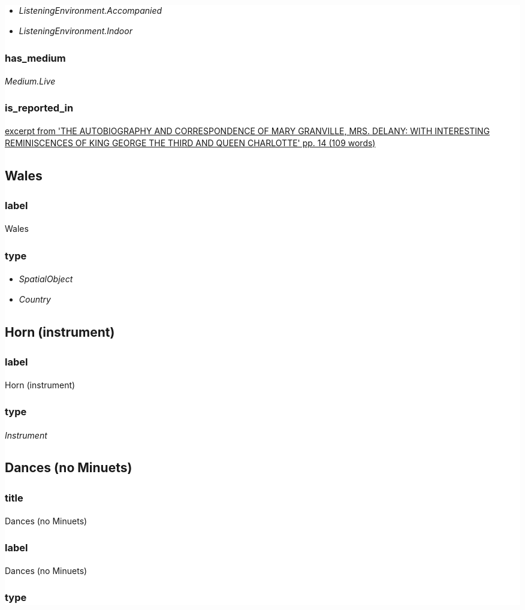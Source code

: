  - *ListeningEnvironment.Accompanied*

 - *ListeningEnvironment.Indoor*

### has_medium


*Medium.Live*

### is_reported_in


[excerpt from 'THE AUTOBIOGRAPHY AND CORRESPONDENCE OF MARY GRANVILLE, MRS. DELANY: WITH INTERESTING REMINISCENCES OF KING GEORGE THE THIRD AND QUEEN CHARLOTTE' pp. 14 (109 words)](#excerpt-from-'THE-AUTOBIOGRAPHY-AND-CORRESPONDENCE-OF-MARY-GRANVILLE-MRS.-DELANY-WITH-INTERESTING-REMINISCENCES-OF-KING-GEORGE-THE-THIRD-AND-QUEEN-CHARLOTTE'-pp.-14-(109-words))

## Wales

### label


Wales

### type

 - *SpatialObject*

 - *Country*

## Horn (instrument)

### label


Horn (instrument)

### type


*Instrument*

## Dances (no Minuets)

### title


Dances (no Minuets)

### label


Dances (no Minuets)

### type
